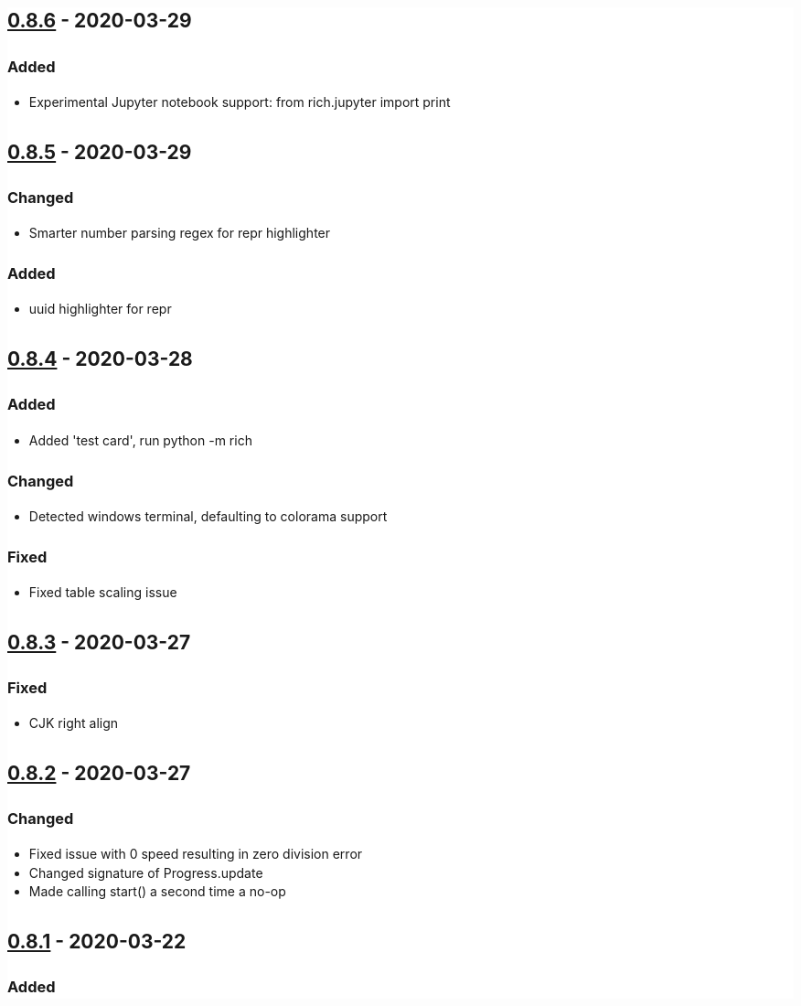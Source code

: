 ## [0.8.6] - 2020-03-29

### Added

- Experimental Jupyter notebook support: from rich.jupyter import print

## [0.8.5] - 2020-03-29

### Changed

- Smarter number parsing regex for repr highlighter

### Added

- uuid highlighter for repr

## [0.8.4] - 2020-03-28

### Added

- Added 'test card', run python -m rich

### Changed

- Detected windows terminal, defaulting to colorama support

### Fixed

- Fixed table scaling issue

## [0.8.3] - 2020-03-27

### Fixed

- CJK right align

## [0.8.2] - 2020-03-27

### Changed

- Fixed issue with 0 speed resulting in zero division error
- Changed signature of Progress.update
- Made calling start() a second time a no-op

## [0.8.1] - 2020-03-22

### Added


[13.9.2]: https://github.com/textualize/rich/compare/v13.9.1...v13.9.2
[13.9.1]: https://github.com/textualize/rich/compare/v13.9.0...v13.9.1
[13.9.0]: https://github.com/textualize/rich/compare/v13.8.1...v13.9.0
[13.8.1]: https://github.com/textualize/rich/compare/v13.8.0...v13.8.1
[13.8.0]: https://github.com/textualize/rich/compare/v13.7.1...v13.8.0
[13.7.1]: https://github.com/textualize/rich/compare/v13.7.0...v13.7.1
[13.7.0]: https://github.com/textualize/rich/compare/v13.6.0...v13.7.0
[13.6.0]: https://github.com/textualize/rich/compare/v13.5.3...v13.6.0
[13.5.3]: https://github.com/textualize/rich/compare/v13.5.2...v13.5.3
[13.5.2]: https://github.com/textualize/rich/compare/v13.5.1...v13.5.2
[13.5.1]: https://github.com/textualize/rich/compare/v13.5.0...v13.5.1
[13.5.0]: https://github.com/textualize/rich/compare/v13.4.2...v13.5.0
[13.4.2]: https://github.com/textualize/rich/compare/v13.4.1...v13.4.2
[13.4.1]: https://github.com/textualize/rich/compare/v13.4.0...v13.4.1
[13.4.0]: https://github.com/textualize/rich/compare/v13.3.5...v13.4.0
[13.3.5]: https://github.com/textualize/rich/compare/v13.3.4...v13.3.5
[13.3.4]: https://github.com/textualize/rich/compare/v13.3.3...v13.3.4
[13.3.3]: https://github.com/textualize/rich/compare/v13.3.2...v13.3.3
[13.3.2]: https://github.com/textualize/rich/compare/v13.3.1...v13.3.2
[13.3.1]: https://github.com/textualize/rich/compare/v13.3.0...v13.3.1
[13.3.0]: https://github.com/textualize/rich/compare/v13.2.0...v13.3.0
[13.2.0]: https://github.com/textualize/rich/compare/v13.1.0...v13.2.0
[13.1.0]: https://github.com/textualize/rich/compare/v13.0.1...v13.1.0
[13.0.1]: https://github.com/textualize/rich/compare/v13.0.0...v13.0.1
[13.0.0]: https://github.com/textualize/rich/compare/v12.6.0...v13.0.0
[12.6.0]: https://github.com/textualize/rich/compare/v12.5.2...v12.6.0
[12.5.2]: https://github.com/textualize/rich/compare/v12.5.1...v12.5.2
[12.5.1]: https://github.com/textualize/rich/compare/v12.5.0...v12.5.1
[12.5.0]: https://github.com/textualize/rich/compare/v12.4.4...v12.5.0
[12.4.4]: https://github.com/textualize/rich/compare/v12.4.3...v12.4.4
[12.4.3]: https://github.com/textualize/rich/compare/v12.4.2...v12.4.3
[12.4.2]: https://github.com/textualize/rich/compare/v12.4.1...v12.4.2
[12.4.1]: https://github.com/textualize/rich/compare/v12.4.0...v12.4.1
[12.4.0]: https://github.com/textualize/rich/compare/v12.3.0...v12.4.0
[12.3.0]: https://github.com/textualize/rich/compare/v12.2.0...v12.3.0
[12.2.0]: https://github.com/textualize/rich/compare/v12.1.0...v12.2.0
[12.1.0]: https://github.com/textualize/rich/compare/v12.0.1...v12.1.0
[12.0.1]: https://github.com/textualize/rich/compare/v12.0.0...v12.0.1
[12.0.0]: https://github.com/textualize/rich/compare/v11.2.0...v12.0.0
[11.2.0]: https://github.com/textualize/rich/compare/v11.1.0...v11.2.0
[11.1.0]: https://github.com/textualize/rich/compare/v11.0.0...v11.1.0
[11.0.0]: https://github.com/textualize/rich/compare/v10.16.1...v11.0.0
[10.16.2]: https://github.com/textualize/rich/compare/v10.16.1...v10.16.2
[10.16.1]: https://github.com/textualize/rich/compare/v10.16.0...v10.16.1
[10.16.0]: https://github.com/textualize/rich/compare/v10.15.2...v10.16.0
[10.15.2]: https://github.com/textualize/rich/compare/v10.15.1...v10.15.2
[10.15.1]: https://github.com/textualize/rich/compare/v10.15.0...v10.15.1
[10.15.0]: https://github.com/textualize/rich/compare/v10.14.0...v10.15.0
[10.14.0]: https://github.com/textualize/rich/compare/v10.13.0...v10.14.0
[10.13.0]: https://github.com/textualize/rich/compare/v10.12.0...v10.13.0
[10.12.0]: https://github.com/textualize/rich/compare/v10.11.0...v10.12.0
[10.11.0]: https://github.com/textualize/rich/compare/v10.10.0...v10.11.0
[10.10.0]: https://github.com/textualize/rich/compare/v10.9.0...v10.10.0
[10.9.0]: https://github.com/textualize/rich/compare/v10.8.0...v10.9.0
[10.8.0]: https://github.com/textualize/rich/compare/v10.7.0...v10.8.0
[10.7.0]: https://github.com/textualize/rich/compare/v10.6.0...v10.7.0
[10.6.0]: https://github.com/textualize/rich/compare/v10.5.0...v10.6.0
[10.5.0]: https://github.com/textualize/rich/compare/v10.4.0...v10.5.0
[10.4.0]: https://github.com/textualize/rich/compare/v10.3.0...v10.4.0
[10.3.0]: https://github.com/textualize/rich/compare/v10.2.2...v10.3.0
[10.2.2]: https://github.com/textualize/rich/compare/v10.2.1...v10.2.2
[10.2.1]: https://github.com/textualize/rich/compare/v10.2.0...v10.2.1
[10.2.0]: https://github.com/textualize/rich/compare/v10.1.0...v10.2.0
[10.1.0]: https://github.com/textualize/rich/compare/v10.0.1...v10.1.0
[10.0.1]: https://github.com/textualize/rich/compare/v10.0.0...v10.0.1
[10.0.0]: https://github.com/textualize/rich/compare/v9.13.0...v10.0.0
[9.13.0]: https://github.com/textualize/rich/compare/v9.12.4...v9.13.0
[9.12.4]: https://github.com/textualize/rich/compare/v9.12.3...v9.12.4
[9.12.3]: https://github.com/textualize/rich/compare/v9.12.2...v9.12.3
[9.12.2]: https://github.com/textualize/rich/compare/v9.12.1...v9.12.2
[9.12.1]: https://github.com/textualize/rich/compare/v9.12.0...v9.12.1
[9.12.0]: https://github.com/textualize/rich/compare/v9.11.1...v9.12.0
[9.11.1]: https://github.com/textualize/rich/compare/v9.11.0...v9.11.1
[9.11.0]: https://github.com/textualize/rich/compare/v9.10.0...v9.11.0
[9.10.0]: https://github.com/textualize/rich/compare/v9.9.0...v9.10.0
[9.9.0]: https://github.com/textualize/rich/compare/v9.8.2...v9.9.0
[9.8.2]: https://github.com/textualize/rich/compare/v9.8.1...v9.8.2
[9.8.1]: https://github.com/textualize/rich/compare/v9.8.0...v9.8.1
[9.8.0]: https://github.com/textualize/rich/compare/v9.7.0...v9.8.0
[9.7.0]: https://github.com/textualize/rich/compare/v9.6.2...v9.7.0
[9.6.2]: https://github.com/textualize/rich/compare/v9.6.1...v9.6.2
[9.6.1]: https://github.com/textualize/rich/compare/v9.6.0...v9.6.1
[9.6.0]: https://github.com/textualize/rich/compare/v9.5.1...v9.6.0
[9.5.1]: https://github.com/textualize/rich/compare/v9.5.0...v9.5.1
[9.5.0]: https://github.com/textualize/rich/compare/v9.4.0...v9.5.0
[9.4.0]: https://github.com/textualize/rich/compare/v9.3.0...v9.4.0
[9.3.0]: https://github.com/textualize/rich/compare/v9.2.0...v9.3.0
[9.2.0]: https://github.com/textualize/rich/compare/v9.1.0...v9.2.0
[9.1.0]: https://github.com/textualize/rich/compare/v9.0.1...v9.1.0
[9.0.1]: https://github.com/textualize/rich/compare/v9.0.0...v9.0.1
[9.0.0]: https://github.com/textualize/rich/compare/v8.0.0...v9.0.0
[8.0.0]: https://github.com/textualize/rich/compare/v7.1.0...v8.0.0
[7.1.0]: https://github.com/textualize/rich/compare/v7.0.0...v7.1.0
[7.0.0]: https://github.com/textualize/rich/compare/v6.2.0...v7.0.0
[6.2.0]: https://github.com/textualize/rich/compare/v6.1.2...v6.2.0
[6.1.2]: https://github.com/textualize/rich/compare/v6.1.1...v6.1.2
[6.1.1]: https://github.com/textualize/rich/compare/v6.1.0...v6.1.1
[6.1.0]: https://github.com/textualize/rich/compare/v6.0.0...v6.1.0
[6.0.0]: https://github.com/textualize/rich/compare/v5.2.1...v6.0.0
[5.2.1]: https://github.com/textualize/rich/compare/v5.2.0...v5.2.1
[5.2.0]: https://github.com/textualize/rich/compare/v5.1.2...v5.2.0
[5.1.2]: https://github.com/textualize/rich/compare/v5.1.1...v5.1.2
[5.1.1]: https://github.com/textualize/rich/compare/v5.1.0...v5.1.1
[5.1.0]: https://github.com/textualize/rich/compare/v5.0.0...v5.1.0
[5.0.0]: https://github.com/textualize/rich/compare/v4.2.2...v5.0.0
[4.2.2]: https://github.com/textualize/rich/compare/v4.2.1...v4.2.2
[4.2.1]: https://github.com/textualize/rich/compare/v4.2.0...v4.2.1
[4.2.0]: https://github.com/textualize/rich/compare/v4.1.0...v4.2.0
[4.1.0]: https://github.com/textualize/rich/compare/v4.0.0...v4.1.0
[4.0.0]: https://github.com/textualize/rich/compare/v3.4.1...v4.0.0
[3.4.1]: https://github.com/textualize/rich/compare/v3.4.0...v3.4.1
[3.4.0]: https://github.com/textualize/rich/compare/v3.3.2...v3.4.0
[3.3.2]: https://github.com/textualize/rich/compare/v3.3.1...v3.3.2
[3.3.1]: https://github.com/textualize/rich/compare/v3.3.0...v3.3.1
[3.3.0]: https://github.com/textualize/rich/compare/v3.2.0...v3.3.0
[3.2.0]: https://github.com/textualize/rich/compare/v3.1.0...v3.2.0
[3.1.0]: https://github.com/textualize/rich/compare/v3.0.5...v3.1.0
[3.0.5]: https://github.com/textualize/rich/compare/v3.0.4...v3.0.5
[3.0.4]: https://github.com/textualize/rich/compare/v3.0.3...v3.0.4
[3.0.3]: https://github.com/textualize/rich/compare/v3.0.2...v3.0.3
[3.0.2]: https://github.com/textualize/rich/compare/v3.0.1...v3.0.2
[3.0.1]: https://github.com/textualize/rich/compare/v3.0.0...v3.0.1
[3.0.0]: https://github.com/textualize/rich/compare/v2.3.1...v3.0.0
[2.3.1]: https://github.com/textualize/rich/compare/v2.3.0...v2.3.1
[2.3.0]: https://github.com/textualize/rich/compare/v2.2.6...v2.3.0
[2.2.6]: https://github.com/textualize/rich/compare/v2.2.5...v2.2.6
[2.2.5]: https://github.com/textualize/rich/compare/v2.2.4...v2.2.5
[2.2.4]: https://github.com/textualize/rich/compare/v2.2.3...v2.2.4
[2.2.3]: https://github.com/textualize/rich/compare/v2.2.2...v2.2.3
[2.2.2]: https://github.com/textualize/rich/compare/v2.2.1...v2.2.2
[2.2.1]: https://github.com/textualize/rich/compare/v2.2.0...v2.2.1
[2.2.0]: https://github.com/textualize/rich/compare/v2.1.0...v2.2.0
[2.1.0]: https://github.com/textualize/rich/compare/v2.0.1...v2.1.0
[2.0.1]: https://github.com/textualize/rich/compare/v2.0.0...v2.0.1
[2.0.0]: https://github.com/textualize/rich/compare/v1.3.1...v2.0.0
[1.3.1]: https://github.com/textualize/rich/compare/v1.3.0...v1.3.1
[1.3.0]: https://github.com/textualize/rich/compare/v1.2.3...v1.3.0
[1.2.3]: https://github.com/textualize/rich/compare/v1.2.2...v1.2.3
[1.2.2]: https://github.com/textualize/rich/compare/v1.2.1...v1.2.2
[1.2.1]: https://github.com/textualize/rich/compare/v1.2.0...v1.2.1
[1.2.0]: https://github.com/textualize/rich/compare/v1.1.9...v1.2.0
[1.1.9]: https://github.com/textualize/rich/compare/v1.1.8...v1.1.9
[1.1.8]: https://github.com/textualize/rich/compare/v1.1.7...v1.1.8
[1.1.7]: https://github.com/textualize/rich/compare/v1.1.6...v1.1.7
[1.1.6]: https://github.com/textualize/rich/compare/v1.1.5...v1.1.6
[1.1.5]: https://github.com/textualize/rich/compare/v1.1.4...v1.1.5
[1.1.4]: https://github.com/textualize/rich/compare/v1.1.3...v1.1.4
[1.1.3]: https://github.com/textualize/rich/compare/v1.1.2...v1.1.3
[1.1.2]: https://github.com/textualize/rich/compare/v1.1.1...v1.1.2
[1.1.1]: https://github.com/textualize/rich/compare/v1.1.0...v1.1.1
[1.1.0]: https://github.com/textualize/rich/compare/v1.0.3...v1.1.0
[1.0.3]: https://github.com/textualize/rich/compare/v1.0.2...v1.0.3
[1.0.2]: https://github.com/textualize/rich/compare/v1.0.1...v1.0.2
[1.0.1]: https://github.com/textualize/rich/compare/v1.0.0...v1.0.1
[1.0.0]: https://github.com/textualize/rich/compare/v0.8.13...v1.0.0
[0.8.13]: https://github.com/textualize/rich/compare/v0.8.12...v0.8.13
[0.8.12]: https://github.com/textualize/rich/compare/v0.8.11...v0.8.12
[0.8.11]: https://github.com/textualize/rich/compare/v0.8.10...v0.8.11
[0.8.10]: https://github.com/textualize/rich/compare/v0.8.9...v0.8.10
[0.8.9]: https://github.com/textualize/rich/compare/v0.8.8...v0.8.9
[0.8.8]: https://github.com/textualize/rich/compare/v0.8.7...v0.8.8
[0.8.7]: https://github.com/textualize/rich/compare/v0.8.6...v0.8.7
[0.8.6]: https://github.com/textualize/rich/compare/v0.8.5...v0.8.6
[0.8.5]: https://github.com/textualize/rich/compare/v0.8.4...v0.8.5
[0.8.4]: https://github.com/textualize/rich/compare/v0.8.3...v0.8.4
[0.8.3]: https://github.com/textualize/rich/compare/v0.8.2...v0.8.3
[0.8.2]: https://github.com/textualize/rich/compare/v0.8.1...v0.8.2
[0.8.1]: https://github.com/textualize/rich/compare/v0.8.0...v0.8.1
[0.8.0]: https://github.com/textualize/rich/compare/v0.7.2...v0.8.0
[0.7.2]: https://github.com/textualize/rich/compare/v0.7.1...v0.7.2
[0.7.1]: https://github.com/textualize/rich/compare/v0.7.0...v0.7.1
[0.7.0]: https://github.com/textualize/rich/compare/v0.6.0...v0.7.0
[0.6.0]: https://github.com/textualize/rich/compare/v0.5.0...v0.6.0
[0.5.0]: https://github.com/textualize/rich/compare/v0.4.1...v0.5.0
[0.4.1]: https://github.com/textualize/rich/compare/v0.4.0...v0.4.1
[0.4.0]: https://github.com/textualize/rich/compare/v0.3.3...v0.4.0
[0.3.3]: https://github.com/textualize/rich/compare/v0.3.2...v0.3.3
[0.3.2]: https://github.com/textualize/rich/compare/v0.3.1...v0.3.2
[0.3.1]: https://github.com/textualize/rich/compare/v0.3.0...v0.3.1
[0.3.0]: https://github.com/textualize/rich/compare/v0.2.0...v0.3.0